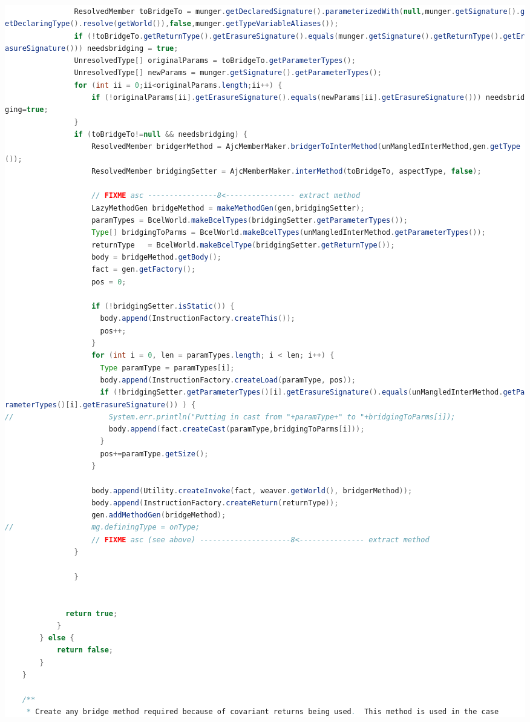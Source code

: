 ```java
			    ResolvedMember toBridgeTo = munger.getDeclaredSignature().parameterizedWith(null,munger.getSignature().getDeclaringType().resolve(getWorld()),false,munger.getTypeVariableAliases());
				if (!toBridgeTo.getReturnType().getErasureSignature().equals(munger.getSignature().getReturnType().getErasureSignature())) needsbridging = true;
				UnresolvedType[] originalParams = toBridgeTo.getParameterTypes();
				UnresolvedType[] newParams = munger.getSignature().getParameterTypes();
				for (int ii = 0;ii<originalParams.length;ii++) {
					if (!originalParams[ii].getErasureSignature().equals(newParams[ii].getErasureSignature())) needsbridging=true;
				}
				if (toBridgeTo!=null && needsbridging) {
					ResolvedMember bridgerMethod = AjcMemberMaker.bridgerToInterMethod(unMangledInterMethod,gen.getType());
					ResolvedMember bridgingSetter = AjcMemberMaker.interMethod(toBridgeTo, aspectType, false);
					
					// FIXME asc ----------------8<---------------- extract method
					LazyMethodGen bridgeMethod = makeMethodGen(gen,bridgingSetter);	
					paramTypes = BcelWorld.makeBcelTypes(bridgingSetter.getParameterTypes());
					Type[] bridgingToParms = BcelWorld.makeBcelTypes(unMangledInterMethod.getParameterTypes());
					returnType   = BcelWorld.makeBcelType(bridgingSetter.getReturnType());
					body = bridgeMethod.getBody();
					fact = gen.getFactory();
					pos = 0;

				    if (!bridgingSetter.isStatic()) {
					  body.append(InstructionFactory.createThis());
					  pos++;
				    }
				    for (int i = 0, len = paramTypes.length; i < len; i++) {
				 	  Type paramType = paramTypes[i];
					  body.append(InstructionFactory.createLoad(paramType, pos));
					  if (!bridgingSetter.getParameterTypes()[i].getErasureSignature().equals(unMangledInterMethod.getParameterTypes()[i].getErasureSignature()) ) {
//						System.err.println("Putting in cast from "+paramType+" to "+bridgingToParms[i]);
						body.append(fact.createCast(paramType,bridgingToParms[i]));
					  }
					  pos+=paramType.getSize();
				    }
				 
				    body.append(Utility.createInvoke(fact, weaver.getWorld(), bridgerMethod));
				    body.append(InstructionFactory.createReturn(returnType));
				    gen.addMethodGen(bridgeMethod);
//			        mg.definingType = onType;
				    // FIXME asc (see above) ---------------------8<--------------- extract method
				}
			  
				}			  
			  
			  
			  return true;
    		}
		} else {
			return false;
		}
	}
	
	/**
	 * Create any bridge method required because of covariant returns being used.  This method is used in the case
```